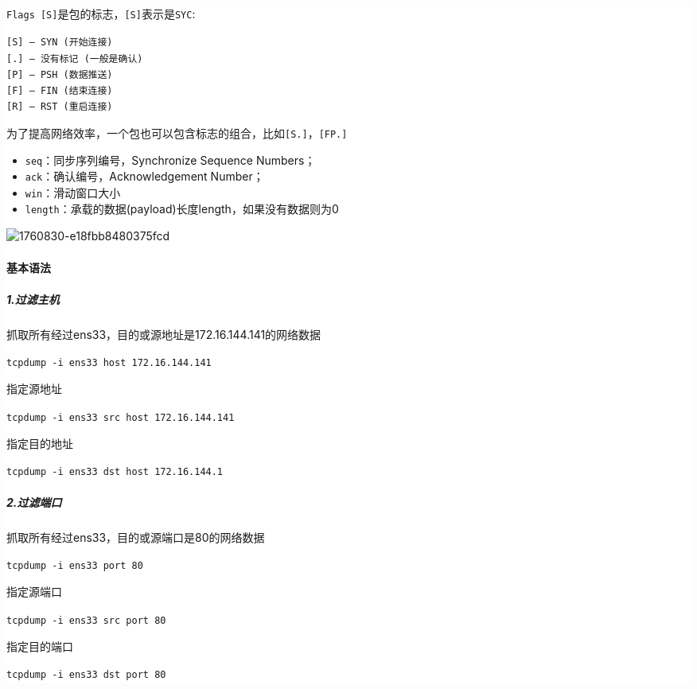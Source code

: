 `Flags [S]`是包的标志，`[S]`表示是`SYC`:

```shell
[S] – SYN (开始连接)
[.] – 没有标记 (一般是确认)
[P] – PSH (数据推送)
[F] – FIN (结束连接)
[R] – RST (重启连接)
```

为了提高网络效率，一个包也可以包含标志的组合，比如`[S.]`，`[FP.]`

- `seq`：同步序列编号，Synchronize Sequence Numbers；
- `ack`：确认编号，Acknowledgement Number；
- `win`：滑动窗口大小
- `length`：承载的数据(payload)长度length，如果没有数据则为0

![1760830-e18fbb8480375fcd](/images/tcpdump/1760830-e18fbb8480375fcd.jpeg)

#### 基本语法

##### 1.过滤主机

抓取所有经过ens33，目的或源地址是172.16.144.141的网络数据

```shell
tcpdump -i ens33 host 172.16.144.141
```

指定源地址

```shell
tcpdump -i ens33 src host 172.16.144.141
```

指定目的地址

```shell
tcpdump -i ens33 dst host 172.16.144.1
```

##### 2.过滤端口

抓取所有经过ens33，目的或源端口是80的网络数据

```shell
tcpdump -i ens33 port 80
```

指定源端口

```shell
tcpdump -i ens33 src port 80
```

指定目的端口

```shell
tcpdump -i ens33 dst port 80
```
